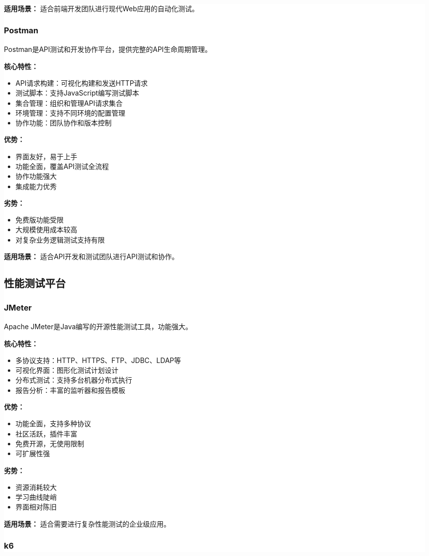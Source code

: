 **适用场景：**
适合前端开发团队进行现代Web应用的自动化测试。

### Postman

Postman是API测试和开发协作平台，提供完整的API生命周期管理。

**核心特性：**
- API请求构建：可视化构建和发送HTTP请求
- 测试脚本：支持JavaScript编写测试脚本
- 集合管理：组织和管理API请求集合
- 环境管理：支持不同环境的配置管理
- 协作功能：团队协作和版本控制

**优势：**
- 界面友好，易于上手
- 功能全面，覆盖API测试全流程
- 协作功能强大
- 集成能力优秀

**劣势：**
- 免费版功能受限
- 大规模使用成本较高
- 对复杂业务逻辑测试支持有限

**适用场景：**
适合API开发和测试团队进行API测试和协作。

## 性能测试平台

### JMeter

Apache JMeter是Java编写的开源性能测试工具，功能强大。

**核心特性：**
- 多协议支持：HTTP、HTTPS、FTP、JDBC、LDAP等
- 可视化界面：图形化测试计划设计
- 分布式测试：支持多台机器分布式执行
- 报告分析：丰富的监听器和报告模板

**优势：**
- 功能全面，支持多种协议
- 社区活跃，插件丰富
- 免费开源，无使用限制
- 可扩展性强

**劣势：**
- 资源消耗较大
- 学习曲线陡峭
- 界面相对陈旧

**适用场景：**
适合需要进行复杂性能测试的企业级应用。

### k6
